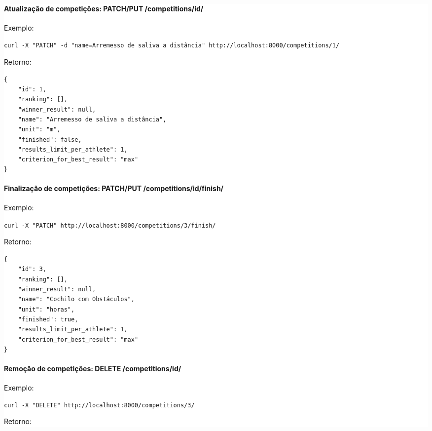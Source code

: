 #### Atualização de competições: PATCH/PUT /competitions/id/

Exemplo:

```
curl -X "PATCH" -d "name=Arremesso de saliva a distância" http://localhost:8000/competitions/1/
```

Retorno:

```
{
    "id": 1,
    "ranking": [],
    "winner_result": null,
    "name": "Arremesso de saliva a distância",
    "unit": "m",
    "finished": false,
    "results_limit_per_athlete": 1,
    "criterion_for_best_result": "max"
}
```

#### Finalização de competições: PATCH/PUT /competitions/id/finish/

Exemplo:

```
curl -X "PATCH" http://localhost:8000/competitions/3/finish/
```

Retorno:

```
{
    "id": 3,
    "ranking": [],
    "winner_result": null,
    "name": "Cochilo com Obstáculos",
    "unit": "horas",
    "finished": true,
    "results_limit_per_athlete": 1,
    "criterion_for_best_result": "max"
}
```

#### Remoção de competições: DELETE /competitions/id/

Exemplo:

```
curl -X "DELETE" http://localhost:8000/competitions/3/
```

Retorno:

